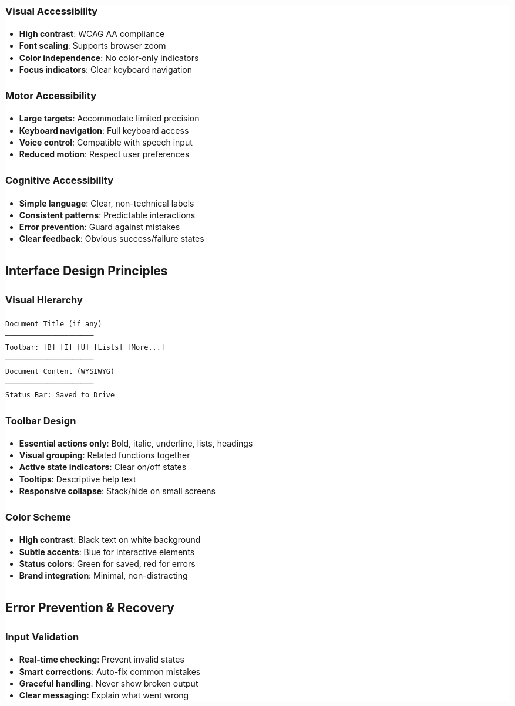### Visual Accessibility
- **High contrast**: WCAG AA compliance
- **Font scaling**: Supports browser zoom
- **Color independence**: No color-only indicators
- **Focus indicators**: Clear keyboard navigation

### Motor Accessibility
- **Large targets**: Accommodate limited precision
- **Keyboard navigation**: Full keyboard access
- **Voice control**: Compatible with speech input
- **Reduced motion**: Respect user preferences

### Cognitive Accessibility
- **Simple language**: Clear, non-technical labels
- **Consistent patterns**: Predictable interactions
- **Error prevention**: Guard against mistakes
- **Clear feedback**: Obvious success/failure states

## Interface Design Principles

### Visual Hierarchy
```
Document Title (if any)
─────────────────────
Toolbar: [B] [I] [U] [Lists] [More...]
─────────────────────
Document Content (WYSIWYG)
─────────────────────
Status Bar: Saved to Drive
```

### Toolbar Design
- **Essential actions only**: Bold, italic, underline, lists, headings
- **Visual grouping**: Related functions together
- **Active state indicators**: Clear on/off states
- **Tooltips**: Descriptive help text
- **Responsive collapse**: Stack/hide on small screens

### Color Scheme
- **High contrast**: Black text on white background
- **Subtle accents**: Blue for interactive elements
- **Status colors**: Green for saved, red for errors
- **Brand integration**: Minimal, non-distracting

## Error Prevention & Recovery

### Input Validation
- **Real-time checking**: Prevent invalid states
- **Smart corrections**: Auto-fix common mistakes
- **Graceful handling**: Never show broken output
- **Clear messaging**: Explain what went wrong
